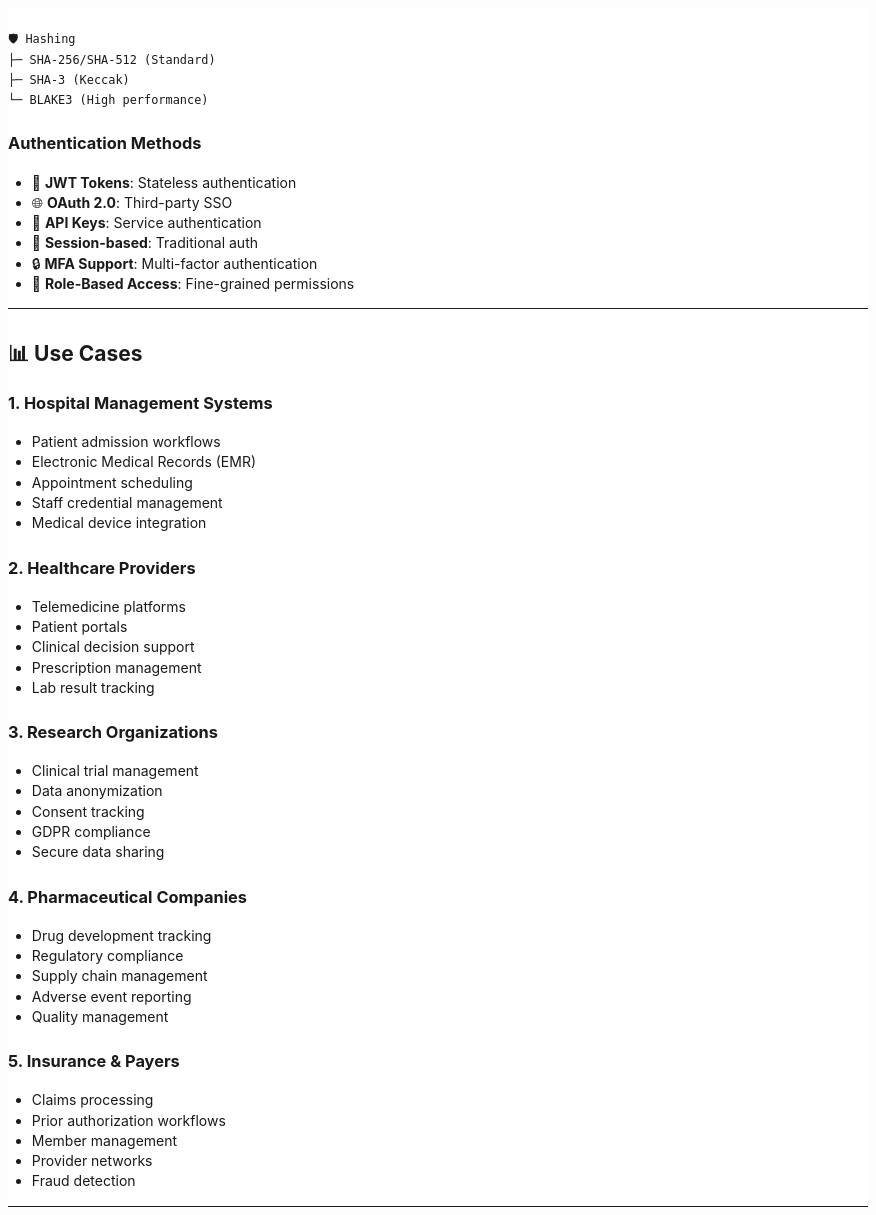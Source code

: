 ```

🛡️ Hashing
├─ SHA-256/SHA-512 (Standard)
├─ SHA-3 (Keccak)
└─ BLAKE3 (High performance)
```

### Authentication Methods
- 🔐 **JWT Tokens**: Stateless authentication
- 🌐 **OAuth 2.0**: Third-party SSO
- 🔑 **API Keys**: Service authentication
- 🎫 **Session-based**: Traditional auth
- 🔒 **MFA Support**: Multi-factor authentication
- 👤 **Role-Based Access**: Fine-grained permissions

---

## 📊 Use Cases

### 1. **Hospital Management Systems**
- Patient admission workflows
- Electronic Medical Records (EMR)
- Appointment scheduling
- Staff credential management
- Medical device integration

### 2. **Healthcare Providers**
- Telemedicine platforms
- Patient portals
- Clinical decision support
- Prescription management
- Lab result tracking

### 3. **Research Organizations**
- Clinical trial management
- Data anonymization
- Consent tracking
- GDPR compliance
- Secure data sharing

### 4. **Pharmaceutical Companies**
- Drug development tracking
- Regulatory compliance
- Supply chain management
- Adverse event reporting
- Quality management

### 5. **Insurance & Payers**
- Claims processing
- Prior authorization workflows
- Member management
- Provider networks
- Fraud detection

---